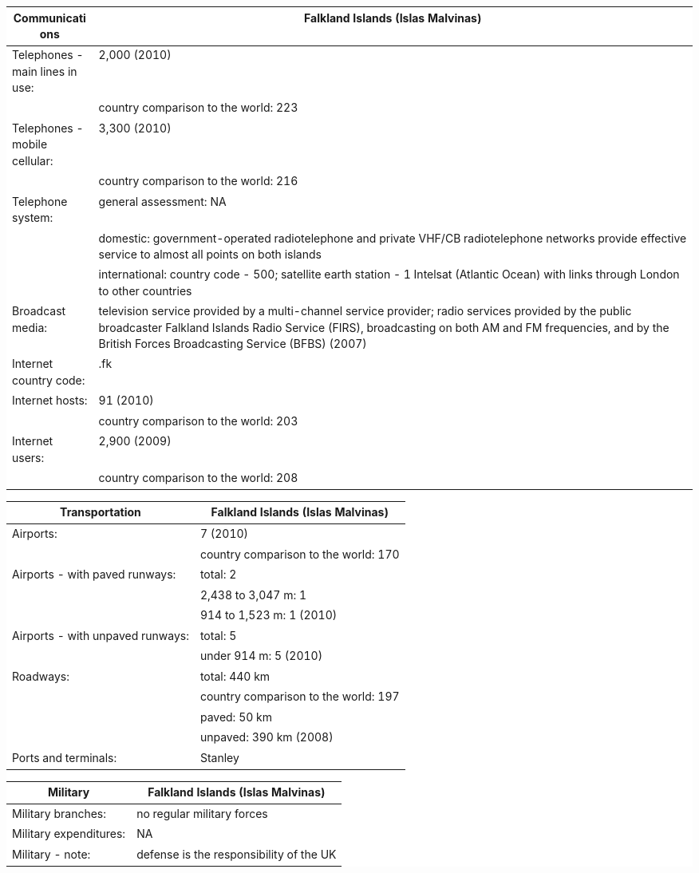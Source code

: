 
| Communications | Falkland Islands (Islas Malvinas) |
| --- | --- |
| Telephones - main lines in use: | 2,000 (2010) |
| | country comparison to the world: 223 |
| Telephones - mobile cellular: | 3,300 (2010) |
| | country comparison to the world: 216 |
| Telephone system: | general assessment: NA |
| | domestic: government-operated radiotelephone and private VHF/CB radiotelephone networks provide effective service to almost all points on both islands |
| | international: country code - 500; satellite earth station - 1 Intelsat (Atlantic Ocean) with links through London to other countries |
| Broadcast media: | television service provided by a multi-channel service provider; radio services provided by the public broadcaster Falkland Islands Radio Service (FIRS), broadcasting on both AM and FM frequencies, and by the British Forces Broadcasting Service (BFBS) (2007) |
| Internet country code: | .fk |
| Internet hosts: | 91 (2010) |
| | country comparison to the world: 203 |
| Internet users: | 2,900 (2009) |
| | country comparison to the world: 208 |


| Transportation | Falkland Islands (Islas Malvinas) |
| --- | --- |
| Airports: | 7 (2010) |
| | country comparison to the world: 170 |
| Airports - with paved runways: | total: 2 |
| | 2,438 to 3,047 m: 1 |
| | 914 to 1,523 m: 1 (2010) |
| Airports - with unpaved runways: | total: 5 |
| | under 914 m: 5 (2010) |
| Roadways: | total: 440 km |
| | country comparison to the world: 197 |
| | paved: 50 km |
| | unpaved: 390 km (2008) |
| Ports and terminals: | Stanley |


| Military | Falkland Islands (Islas Malvinas) |
| --- | --- |
| Military branches: | no regular military forces |
| Military expenditures: | NA |
| Military - note: | defense is the responsibility of the UK |
